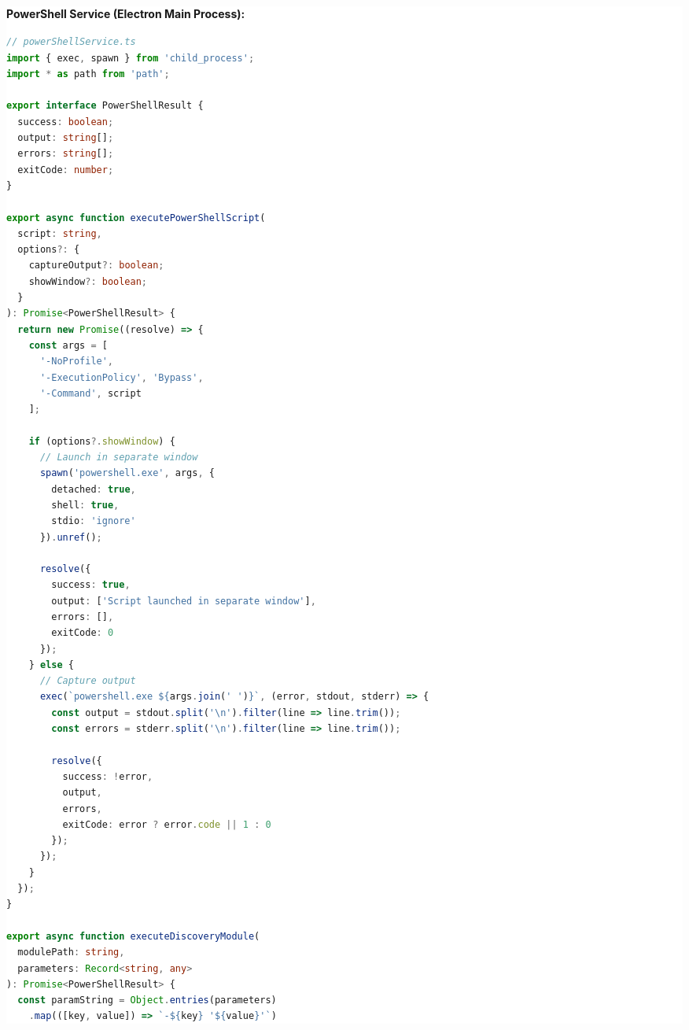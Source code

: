 **PowerShell Service (Electron Main Process):**
```typescript
// powerShellService.ts
import { exec, spawn } from 'child_process';
import * as path from 'path';

export interface PowerShellResult {
  success: boolean;
  output: string[];
  errors: string[];
  exitCode: number;
}

export async function executePowerShellScript(
  script: string,
  options?: {
    captureOutput?: boolean;
    showWindow?: boolean;
  }
): Promise<PowerShellResult> {
  return new Promise((resolve) => {
    const args = [
      '-NoProfile',
      '-ExecutionPolicy', 'Bypass',
      '-Command', script
    ];

    if (options?.showWindow) {
      // Launch in separate window
      spawn('powershell.exe', args, {
        detached: true,
        shell: true,
        stdio: 'ignore'
      }).unref();

      resolve({
        success: true,
        output: ['Script launched in separate window'],
        errors: [],
        exitCode: 0
      });
    } else {
      // Capture output
      exec(`powershell.exe ${args.join(' ')}`, (error, stdout, stderr) => {
        const output = stdout.split('\n').filter(line => line.trim());
        const errors = stderr.split('\n').filter(line => line.trim());

        resolve({
          success: !error,
          output,
          errors,
          exitCode: error ? error.code || 1 : 0
        });
      });
    }
  });
}

export async function executeDiscoveryModule(
  modulePath: string,
  parameters: Record<string, any>
): Promise<PowerShellResult> {
  const paramString = Object.entries(parameters)
    .map(([key, value]) => `-${key} '${value}'`)
```